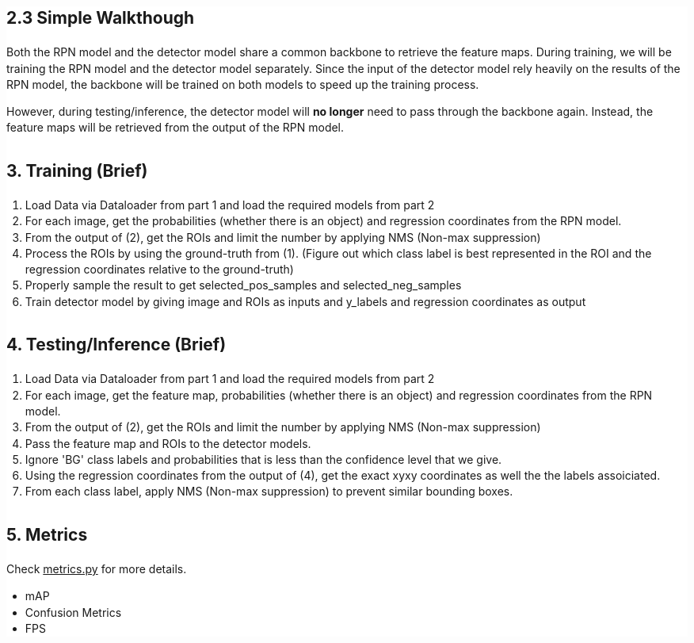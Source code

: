 ## 2.3 Simple Walkthough
Both the RPN model and the detector model share a common backbone to retrieve the feature maps. During training, we will be training the RPN model and the detector model separately. Since the input of the detector model rely heavily on the results of the RPN model, the backbone will be trained on both models to speed up the training process.

However, during testing/inference, the detector model will **no longer** need to pass through the backbone again. Instead, the feature maps will be retrieved from the output of the RPN model. 

## 3. Training (Brief)
1. Load Data via Dataloader from part 1 and load the required models from part 2
2. For each image, get the probabilities (whether there is an object) and regression coordinates from the RPN model.
3. From the output of (2), get the ROIs and limit the number by applying NMS (Non-max suppression)
4. Process the ROIs by using the ground-truth from (1). (Figure out which class label is best represented in the ROI and the regression coordinates relative to the ground-truth)
5. Properly sample the result to get selected_pos_samples and selected_neg_samples
6. Train detector model by giving image and ROIs as inputs and y_labels and regression coordinates as output

## 4. Testing/Inference (Brief)
1. Load Data via Dataloader from part 1 and load the required models from part 2
2. For each image, get the feature map, probabilities (whether there is an object) and regression coordinates from the RPN model.
3. From the output of (2), get the ROIs and limit the number by applying NMS (Non-max suppression)
4. Pass the feature map and ROIs to the detector models.
5. Ignore 'BG' class labels and probabilities that is less than the confidence level that we give.
6. Using the regression coordinates from the output of (4), get the exact xyxy coordinates as well the the labels assoiciated.
7. From each class label, apply NMS (Non-max suppression) to prevent similar bounding boxes.

## 5. Metrics
Check [metrics.py](./utilis/metrics.py) for more details.
- mAP
- Confusion Metrics
- FPS